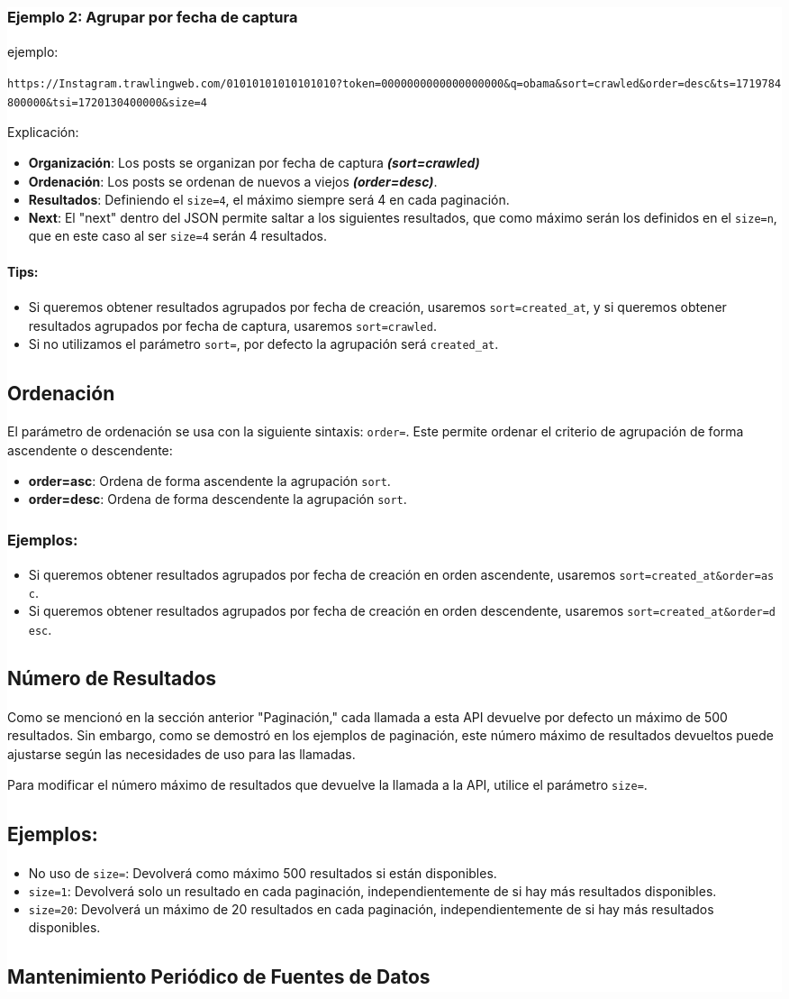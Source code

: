 ### Ejemplo 2: Agrupar por fecha de captura

ejemplo: 
```
https://Instagram.trawlingweb.com/01010101010101010?token=0000000000000000000&q=obama&sort=crawled&order=desc&ts=1719784800000&tsi=1720130400000&size=4
```

Explicación: 
* **Organización**: Los posts se organizan por fecha de captura ***(sort=crawled)***
* **Ordenación**: Los posts se ordenan de nuevos a viejos ***(order=desc)***.
* **Resultados**: Definiendo el `size=4`, el máximo siempre será 4 en cada paginación.
* **Next**: El "next" dentro del JSON permite saltar a los siguientes resultados, que como máximo serán los definidos en el `size=n`, que en este caso al ser `size=4` serán 4 resultados.

#### Tips: 
* Si queremos obtener resultados agrupados por fecha de creación, usaremos `sort=created_at`, y si queremos obtener resultados agrupados por fecha de captura, usaremos `sort=crawled`.
* Si no utilizamos el parámetro `sort=`, por defecto la agrupación será `created_at`.

## Ordenación

El parámetro de ordenación se usa con la siguiente sintaxis: `order=`. Este permite ordenar el criterio de agrupación de forma ascendente o descendente:

* **order=asc**: Ordena de forma ascendente la agrupación `sort`.
* **order=desc**: Ordena de forma descendente la agrupación `sort`.

### Ejemplos:

* Si queremos obtener resultados agrupados por fecha de creación en orden ascendente, usaremos `sort=created_at&order=asc`.
* Si queremos obtener resultados agrupados por fecha de creación en orden descendente, usaremos `sort=created_at&order=desc`.

## Número de Resultados

Como se mencionó en la sección anterior "Paginación," cada llamada a esta API devuelve por defecto un máximo de 500 resultados. Sin embargo, como se demostró en los ejemplos de paginación, este número máximo de resultados devueltos puede ajustarse según las necesidades de uso para las llamadas.

Para modificar el número máximo de resultados que devuelve la llamada a la API, utilice el parámetro `size=`.

## Ejemplos:
* No uso de `size=`: Devolverá como máximo 500 resultados si están disponibles.
* `size=1`: Devolverá solo un resultado en cada paginación, independientemente de si hay más resultados disponibles.
* `size=20`: Devolverá un máximo de 20 resultados en cada paginación, independientemente de si hay más resultados disponibles.

## Mantenimiento Periódico de Fuentes de Datos
